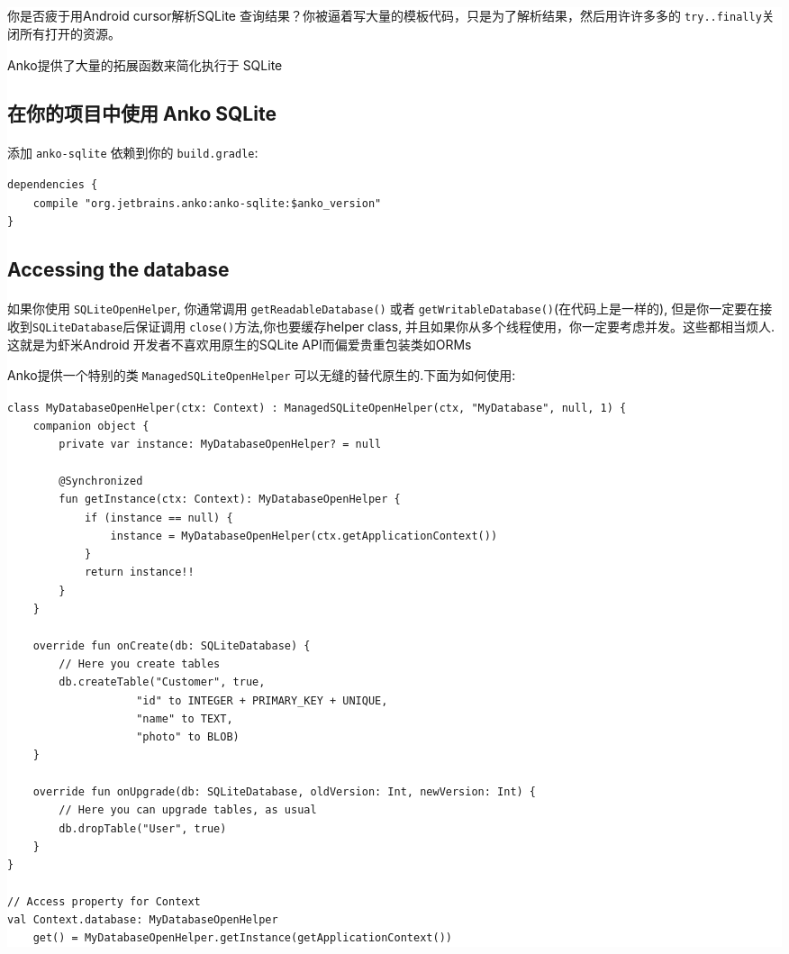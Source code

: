 你是否疲于用Android cursor解析SQLite 查询结果？你被逼着写大量的模板代码，只是为了解析结果，然后用许许多多的 `try..finally`关闭所有打开的资源。

Anko提供了大量的拓展函数来简化执行于 SQLite 

## 在你的项目中使用 Anko SQLite 

添加 `anko-sqlite` 依赖到你的 `build.gradle`:

```
dependencies {
    compile "org.jetbrains.anko:anko-sqlite:$anko_version"
}
```

## Accessing the database

如果你使用 `SQLiteOpenHelper`, 你通常调用 `getReadableDatabase()` 或者 `getWritableDatabase()`(在代码上是一样的), 但是你一定要在接收到`SQLiteDatabase`后保证调用 `close()`方法,你也要缓存helper class, 并且如果你从多个线程使用，你一定要考虑并发。这些都相当烦人.这就是为虾米Android 开发者不喜欢用原生的SQLite API而偏爱贵重包装类如ORMs

Anko提供一个特别的类 `ManagedSQLiteOpenHelper` 可以无缝的替代原生的.下面为如何使用:

```
class MyDatabaseOpenHelper(ctx: Context) : ManagedSQLiteOpenHelper(ctx, "MyDatabase", null, 1) {
    companion object {
        private var instance: MyDatabaseOpenHelper? = null

        @Synchronized
        fun getInstance(ctx: Context): MyDatabaseOpenHelper {
            if (instance == null) {
                instance = MyDatabaseOpenHelper(ctx.getApplicationContext())
            }
            return instance!!
        }
    }

    override fun onCreate(db: SQLiteDatabase) {
        // Here you create tables
        db.createTable("Customer", true, 
                    "id" to INTEGER + PRIMARY_KEY + UNIQUE,
                    "name" to TEXT,
                    "photo" to BLOB)
    }

    override fun onUpgrade(db: SQLiteDatabase, oldVersion: Int, newVersion: Int) {
        // Here you can upgrade tables, as usual
        db.dropTable("User", true)
    }
}

// Access property for Context
val Context.database: MyDatabaseOpenHelper
    get() = MyDatabaseOpenHelper.getInstance(getApplicationContext())
```
